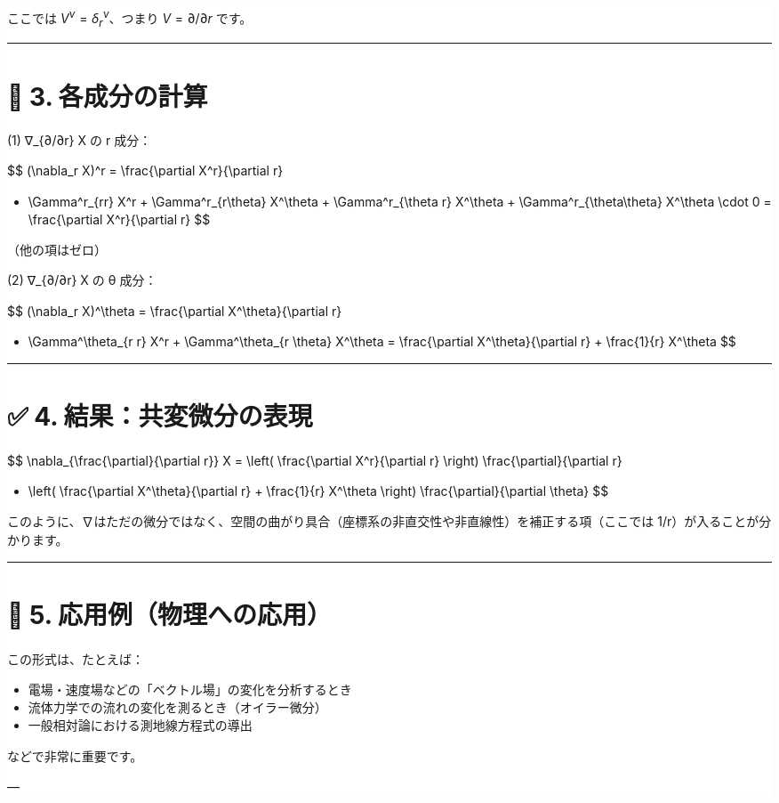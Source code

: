 ここでは $V^\nu = \delta^\nu_r$、つまり $V = \partial/\partial r$ です。

---

# 📘 3. 各成分の計算

(1) ∇\_{∂/∂r} X の r 成分：

$$
(\nabla_r X)^r
= \frac{\partial X^r}{\partial r}
+ \Gamma^r_{rr} X^r + \Gamma^r_{r\theta} X^\theta + \Gamma^r_{\theta r} X^\theta + \Gamma^r_{\theta\theta} X^\theta \cdot 0
= \frac{\partial X^r}{\partial r}
$$

（他の項はゼロ）

(2) ∇\_{∂/∂r} X の θ 成分：

$$
(\nabla_r X)^\theta
= \frac{\partial X^\theta}{\partial r}
+ \Gamma^\theta_{r r} X^r + \Gamma^\theta_{r \theta} X^\theta
= \frac{\partial X^\theta}{\partial r} + \frac{1}{r} X^\theta
$$

---

# ✅ 4. 結果：共変微分の表現

$$
\nabla_{\frac{\partial}{\partial r}} X
= \left( \frac{\partial X^r}{\partial r} \right) \frac{\partial}{\partial r}
+ \left( \frac{\partial X^\theta}{\partial r} + \frac{1}{r} X^\theta \right) \frac{\partial}{\partial \theta}
$$

このように、∇はただの微分ではなく、空間の曲がり具合（座標系の非直交性や非直線性）を補正する項（ここでは 1/r）が入ることが分かります。

---

# 🎁 5. 応用例（物理への応用）

この形式は、たとえば：

* 電場・速度場などの「ベクトル場」の変化を分析するとき
* 流体力学での流れの変化を測るとき（オイラー微分）
* 一般相対論における測地線方程式の導出

などで非常に重要です。

—
